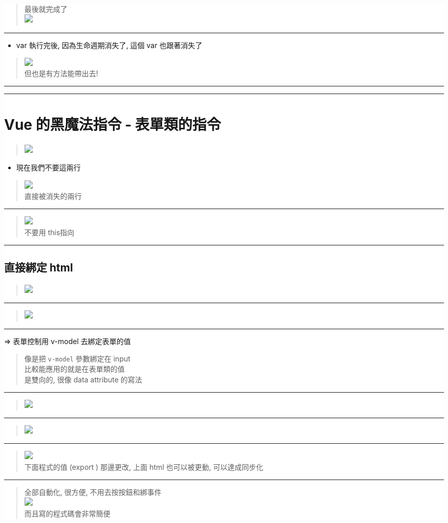 >  最後就完成了  
>  ![](https://i.imgur.com/jqJOZlm.png)   

---

- var 執行完後, 因為生命週期消失了, 這個 var 也跟著消失了  
> ![](https://i.imgur.com/V4Eckvb.png)   
> 但也是有方法能帶出去!  

----
----


# Vue 的黑魔法指令 - 表單類的指令   
> ![](https://i.imgur.com/2W7Z8vF.png)  

- 現在我們不要這兩行   
> ![](https://i.imgur.com/SSYa3dg.png)  
> 直接被消失的兩行  

---

> ![](https://i.imgur.com/LnzpuIE.png)  
> 不要用 this指向    

---

## 直接綁定 html    
> ![](https://i.imgur.com/abiK5cM.png)   
---
> ![](https://i.imgur.com/jAcatVU.png)   

---

=> 表單控制用 v-model 去綁定表單的值   
> 像是把 `v-model` 參數綁定在 input  
> 比較能應用的就是在表單類的值  
> 是雙向的, 很像 data attribute 的寫法   

---

> ![](https://i.imgur.com/CoRnPtX.png)  
---
> ![](https://i.imgur.com/FNr44YB.png)   
---
> ![](https://i.imgur.com/yUG51Ks.png)   
> 下面程式的值 (export ) 那邊更改, 上面 html 也可以被更動, 可以達成同步化    

---

> 全部自動化, 很方便, 不用去按按鈕和綁事件   
> ![](https://i.imgur.com/yYEXG3y.png)   
> 而且寫的程式碼會非常簡便  
